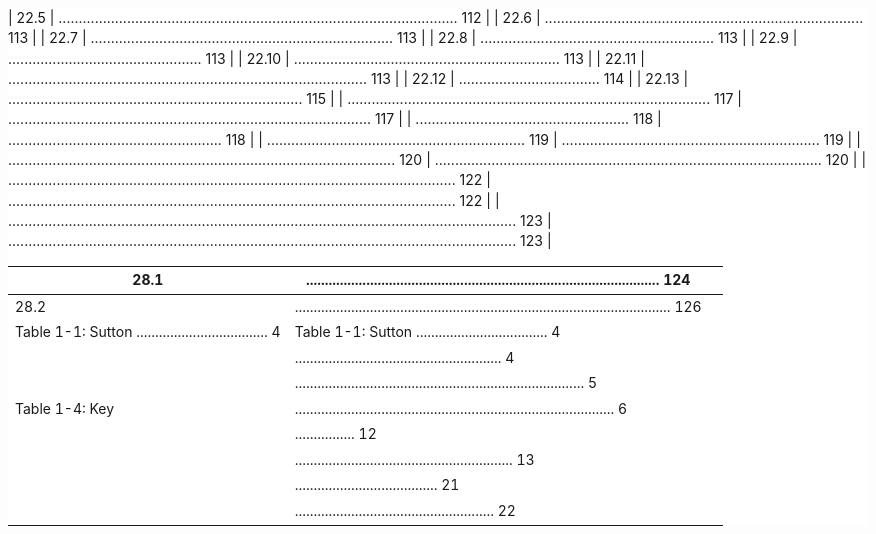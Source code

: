 | 22.5                                                                                                                               | ................................................................................................... 112                            |
| 22.6                                                                                                                               | ............................................................................... 113                                                |
| 22.7                                                                                                                               | ........................................................................... 113                                                    |
| 22.8                                                                                                                               | .......................................................... 113                                                                     |
| 22.9                                                                                                                               | ................................................ 113                                                                               |
| 22.10                                                                                                                              | .................................................................. 113                                                             |
| 22.11                                                                                                                              | ......................................................................................... 113                                      |
| 22.12                                                                                                                              | ................................... 114                                                                                            |
| 22.13                                                                                                                              | ......................................................................... 115                                                      |
| .......................................................................................... 117                                     | .......................................................................................... 117                                     |
| ..................................................... 118                                                                          | ..................................................... 118                                                                          |
| ................................................................ 119                                                               | ................................................................ 119                                                               |
| ................................................................................................ 120                               | ................................................................................................ 120                               |
| ............................................................................................................... 122                | ............................................................................................................... 122                |
| .............................................................................................................................. 123 | .............................................................................................................................. 123 |



| 28.1                                                      | .............................................................................................. 124       |    |
|-----------------------------------------------------------|----------------------------------------------------------------------------------------------------------|----|
| 28.2                                                      | .................................................................................................... 126 |    |
| Table 1-1: Sutton   ................................... 4 | Table 1-1: Sutton   ................................... 4                                                |    |
|                                                           | ....................................................... 4                                                |    |
|                                                           | ............................................................................. 5                          |    |
| Table 1-4: Key                                            | ..................................................................................... 6                  |    |
|                                                           | ................ 12                                                                                      |    |
|                                                           | .......................................................... 13                                            |    |
|                                                           | ...................................... 21                                                                |    |
|                                                           | ..................................................... 22                                                 |    |